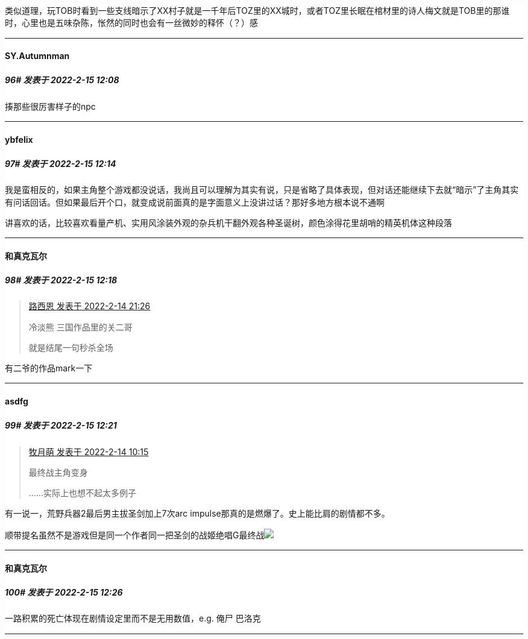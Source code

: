 类似道理，玩TOB时看到一些支线暗示了XX村子就是一千年后TOZ里的XX城时，或者TOZ里长眠在棺材里的诗人梅文就是TOB里的那谁时，心里也是五味杂陈，怅然的同时也会有一丝微妙的释怀（？）感

*****

####  SY.Autumnman  
##### 96#       发表于 2022-2-15 12:08

揍那些很厉害样子的npc

*****

####  ybfelix  
##### 97#       发表于 2022-2-15 12:14

我是蛮相反的，如果主角整个游戏都没说话，我尚且可以理解为其实有说，只是省略了具体表现，但对话还能继续下去就“暗示”了主角其实有问话回话。但如果最后开个口，就变成说前面真的是字面意义上没讲过话？那好多地方根本说不通啊

讲喜欢的话，比较喜欢看量产机、实用风涂装外观的杂兵机干翻外观各种圣诞树，颜色涂得花里胡哨的精英机体这种段落

*****

####  和真克瓦尔  
##### 98#       发表于 2022-2-15 12:18

<blockquote><a href="httphttps://bbs.saraba1st.com/2b/forum.php?mod=redirect&amp;goto=findpost&amp;pid=54687326&amp;ptid=2052569" target="_blank">路西恩 发表于 2022-2-14 21:26</a>

冷淡熊 三国作品里的关二哥

就是结尾一句秒杀全场</blockquote>
有二爷的作品mark一下

*****

####  asdfg  
##### 99#       发表于 2022-2-15 12:21

<blockquote><a href="httphttps://bbs.saraba1st.com/2b/forum.php?mod=redirect&amp;goto=findpost&amp;pid=54689348&amp;ptid=2052569" target="_blank">牧月萌 发表于 2022-2-14 10:15</a>

最终战主角变身

……实际上也想不起太多例子</blockquote>
有一说一，荒野兵器2最后男主拔圣剑加上7次arc impulse那真的是燃爆了。史上能比肩的剧情都不多。

顺带提名虽然不是游戏但是同一个作者同一把圣剑的战姬绝唱G最终战<img src="https://static.saraba1st.com/image/smiley/face2017/053.png" referrerpolicy="no-referrer">



*****

####  和真克瓦尔  
##### 100#       发表于 2022-2-15 12:26

一路积累的死亡体现在剧情设定里而不是无用数值，e.g. 俺尸 巴洛克

*****
